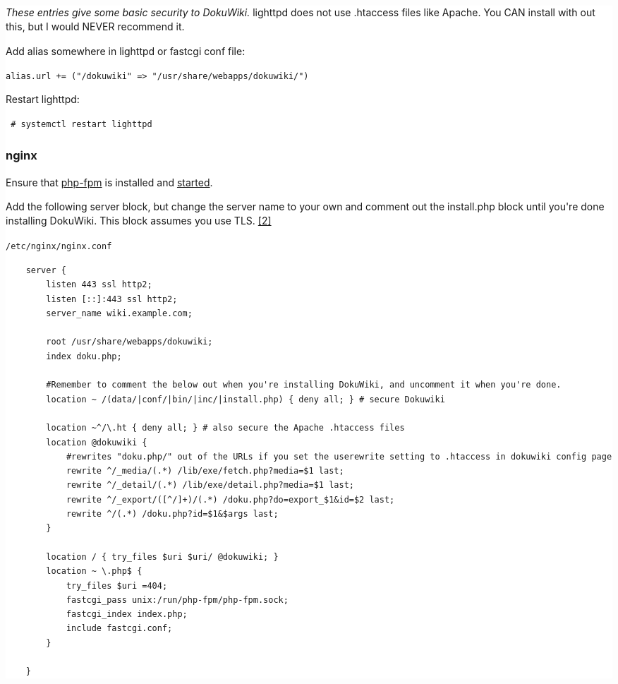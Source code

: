 *These entries give some basic security to DokuWiki.* lighttpd does not use .htaccess files like Apache. You CAN install with out this, but I would NEVER recommend it.

Add alias somewhere in lighttpd or fastcgi conf file:

 `alias.url += ("/dokuwiki" => "/usr/share/webapps/dokuwiki/")` 

Restart lighttpd:

```
 # systemctl restart lighttpd

```

### nginx

Ensure that [php-fpm](https://www.archlinux.org/packages/?name=php-fpm) is installed and [started](/index.php/Start "Start").

Add the following server block, but change the server name to your own and comment out the install.php block until you're done installing DokuWiki. This block assumes you use TLS. [[2]](https://www.dokuwiki.org/install:nginx)

 `/etc/nginx/nginx.conf` 
```
    server {
        listen 443 ssl http2;
        listen [::]:443 ssl http2;
        server_name wiki.example.com;

        root /usr/share/webapps/dokuwiki;
        index doku.php;

        #Remember to comment the below out when you're installing DokuWiki, and uncomment it when you're done.
        location ~ /(data/|conf/|bin/|inc/|install.php) { deny all; } # secure Dokuwiki

        location ~^/\.ht { deny all; } # also secure the Apache .htaccess files
        location @dokuwiki {
            #rewrites "doku.php/" out of the URLs if you set the userewrite setting to .htaccess in dokuwiki config page
            rewrite ^/_media/(.*) /lib/exe/fetch.php?media=$1 last;
            rewrite ^/_detail/(.*) /lib/exe/detail.php?media=$1 last;
            rewrite ^/_export/([^/]+)/(.*) /doku.php?do=export_$1&id=$2 last;
            rewrite ^/(.*) /doku.php?id=$1&$args last;
        }

        location / { try_files $uri $uri/ @dokuwiki; }
        location ~ \.php$ {
            try_files $uri =404;
            fastcgi_pass unix:/run/php-fpm/php-fpm.sock;
            fastcgi_index index.php;
            include fastcgi.conf;
        }

    }

```
